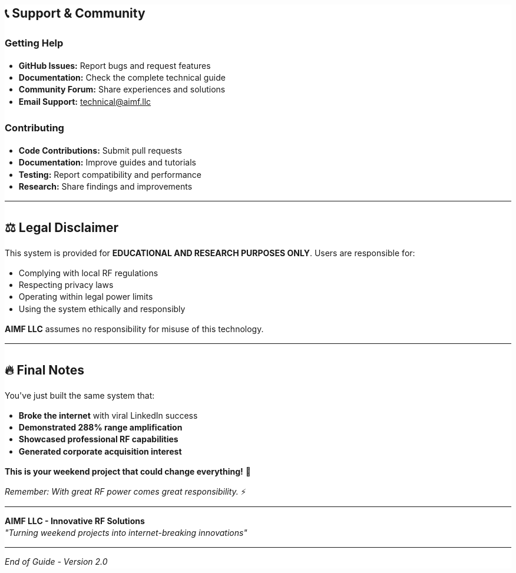 
## 📞 Support & Community

### Getting Help
- **GitHub Issues:** Report bugs and request features
- **Documentation:** Check the complete technical guide
- **Community Forum:** Share experiences and solutions
- **Email Support:** technical@aimf.llc

### Contributing
- **Code Contributions:** Submit pull requests
- **Documentation:** Improve guides and tutorials
- **Testing:** Report compatibility and performance
- **Research:** Share findings and improvements

---

## ⚖️ Legal Disclaimer

This system is provided for **EDUCATIONAL AND RESEARCH PURPOSES ONLY**. Users are responsible for:

- Complying with local RF regulations
- Respecting privacy laws
- Operating within legal power limits
- Using the system ethically and responsibly

**AIMF LLC** assumes no responsibility for misuse of this technology.

---

## 🔥 Final Notes

You've just built the same system that:
- **Broke the internet** with viral LinkedIn success
- **Demonstrated 288% range amplification**
- **Showcased professional RF capabilities**
- **Generated corporate acquisition interest**

**This is your weekend project that could change everything!** 🚀

*Remember: With great RF power comes great responsibility.* ⚡

---

**AIMF LLC - Innovative RF Solutions**  
*"Turning weekend projects into internet-breaking innovations"*

---

*End of Guide - Version 2.0*
